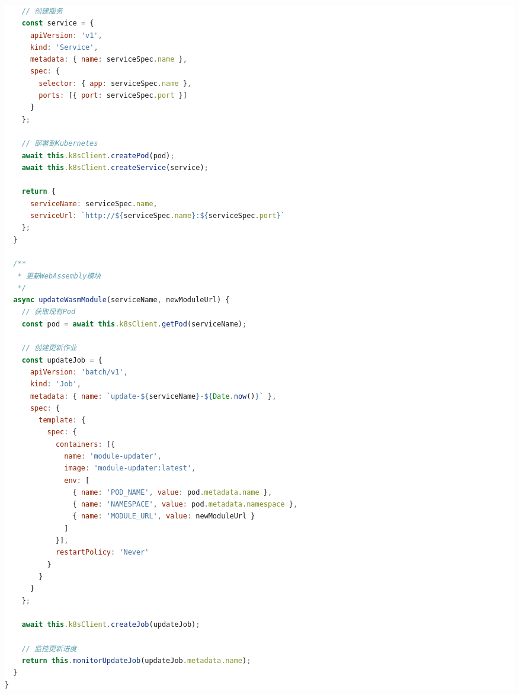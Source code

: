```javascript
    // 创建服务
    const service = {
      apiVersion: 'v1',
      kind: 'Service',
      metadata: { name: serviceSpec.name },
      spec: {
        selector: { app: serviceSpec.name },
        ports: [{ port: serviceSpec.port }]
      }
    };
    
    // 部署到Kubernetes
    await this.k8sClient.createPod(pod);
    await this.k8sClient.createService(service);
    
    return {
      serviceName: serviceSpec.name,
      serviceUrl: `http://${serviceSpec.name}:${serviceSpec.port}`
    };
  }
  
  /**
   * 更新WebAssembly模块
   */
  async updateWasmModule(serviceName, newModuleUrl) {
    // 获取现有Pod
    const pod = await this.k8sClient.getPod(serviceName);
    
    // 创建更新作业
    const updateJob = {
      apiVersion: 'batch/v1',
      kind: 'Job',
      metadata: { name: `update-${serviceName}-${Date.now()}` },
      spec: {
        template: {
          spec: {
            containers: [{
              name: 'module-updater',
              image: 'module-updater:latest',
              env: [
                { name: 'POD_NAME', value: pod.metadata.name },
                { name: 'NAMESPACE', value: pod.metadata.namespace },
                { name: 'MODULE_URL', value: newModuleUrl }
              ]
            }],
            restartPolicy: 'Never'
          }
        }
      }
    };
    
    await this.k8sClient.createJob(updateJob);
    
    // 监控更新进度
    return this.monitorUpdateJob(updateJob.metadata.name);
  }
}

```
